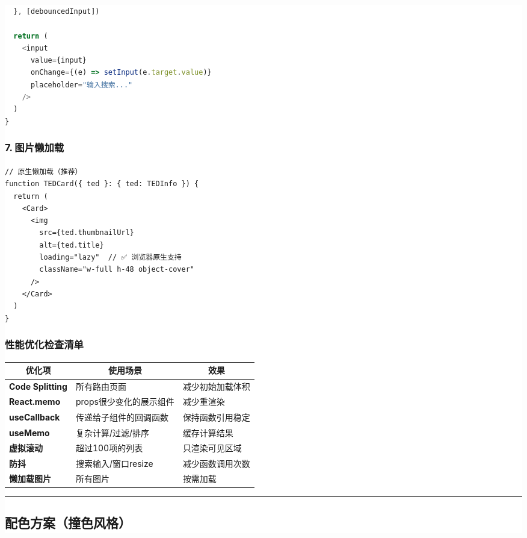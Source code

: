 ```typescript
  }, [debouncedInput])
  
  return (
    <input
      value={input}
      onChange={(e) => setInput(e.target.value)}
      placeholder="输入搜索..."
    />
  )
}
```

### 7. 图片懒加载

```tsx
// 原生懒加载（推荐）
function TEDCard({ ted }: { ted: TEDInfo }) {
  return (
    <Card>
      <img
        src={ted.thumbnailUrl}
        alt={ted.title}
        loading="lazy"  // ✅ 浏览器原生支持
        className="w-full h-48 object-cover"
      />
    </Card>
  )
}
```

### 性能优化检查清单

| 优化项 | 使用场景 | 效果 |
|--------|---------|------|
| **Code Splitting** | 所有路由页面 | 减少初始加载体积 |
| **React.memo** | props很少变化的展示组件 | 减少重渲染 |
| **useCallback** | 传递给子组件的回调函数 | 保持函数引用稳定 |
| **useMemo** | 复杂计算/过滤/排序 | 缓存计算结果 |
| **虚拟滚动** | 超过100项的列表 | 只渲染可见区域 |
| **防抖** | 搜索输入/窗口resize | 减少函数调用次数 |
| **懒加载图片** | 所有图片 | 按需加载 |

---

## 配色方案（撞色风格）
